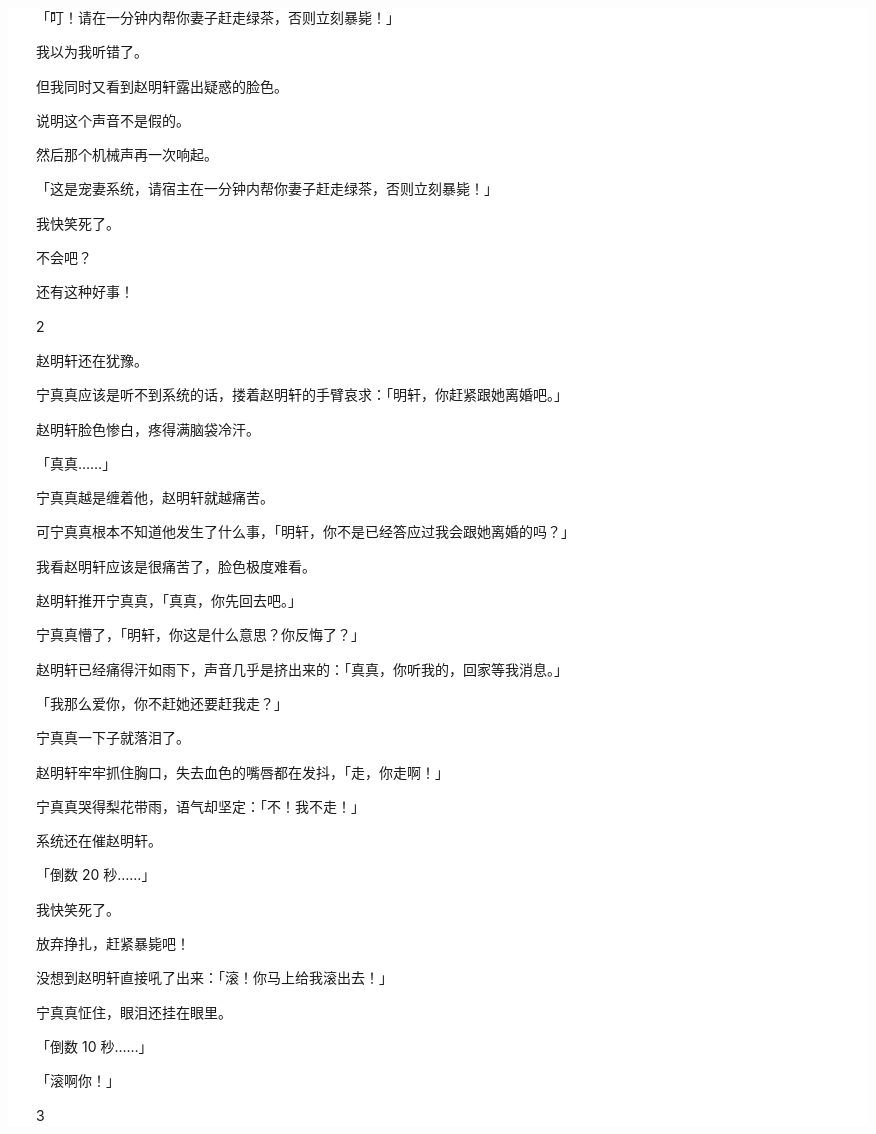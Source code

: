 &emsp;&emsp;「叮！请在一分钟内帮你妻子赶走绿茶，否则立刻暴毙！」  
  
&emsp;&emsp;我以为我听错了。  
  
&emsp;&emsp;但我同时又看到赵明轩露出疑惑的脸色。  
  
&emsp;&emsp;说明这个声音不是假的。  
  
&emsp;&emsp;然后那个机械声再一次响起。  
  
&emsp;&emsp;「这是宠妻系统，请宿主在一分钟内帮你妻子赶走绿茶，否则立刻暴毙！」  
  
&emsp;&emsp;我快笑死了。  
  
&emsp;&emsp;不会吧？  
  
&emsp;&emsp;还有这种好事！   
  
&emsp;&emsp;2  
  
&emsp;&emsp;赵明轩还在犹豫。  
  
&emsp;&emsp;宁真真应该是听不到系统的话，搂着赵明轩的手臂哀求：「明轩，你赶紧跟她离婚吧。」  
  
&emsp;&emsp;赵明轩脸色惨白，疼得满脑袋冷汗。  
  
&emsp;&emsp;「真真……」  
  
&emsp;&emsp;宁真真越是缠着他，赵明轩就越痛苦。  
  
&emsp;&emsp;可宁真真根本不知道他发生了什么事，「明轩，你不是已经答应过我会跟她离婚的吗？」  
  
&emsp;&emsp;我看赵明轩应该是很痛苦了，脸色极度难看。  
  
&emsp;&emsp;赵明轩推开宁真真，「真真，你先回去吧。」  
  
&emsp;&emsp;宁真真懵了，「明轩，你这是什么意思？你反悔了？」  
  
&emsp;&emsp;赵明轩已经痛得汗如雨下，声音几乎是挤出来的：「真真，你听我的，回家等我消息。」  
  
&emsp;&emsp;「我那么爱你，你不赶她还要赶我走？」  
  
&emsp;&emsp;宁真真一下子就落泪了。  
  
&emsp;&emsp;赵明轩牢牢抓住胸口，失去血色的嘴唇都在发抖，「走，你走啊！」  
  
&emsp;&emsp;宁真真哭得梨花带雨，语气却坚定：「不！我不走！」  
  
&emsp;&emsp;系统还在催赵明轩。  
  
&emsp;&emsp;「倒数 20 秒……」  
  
&emsp;&emsp;我快笑死了。  
  
&emsp;&emsp;放弃挣扎，赶紧暴毙吧！  
  
&emsp;&emsp;没想到赵明轩直接吼了出来：「滚！你马上给我滚出去！」  
  
&emsp;&emsp;宁真真怔住，眼泪还挂在眼里。  
  
&emsp;&emsp;「倒数 10 秒……」  
  
&emsp;&emsp;「滚啊你！」  
  
&emsp;&emsp;3  
  